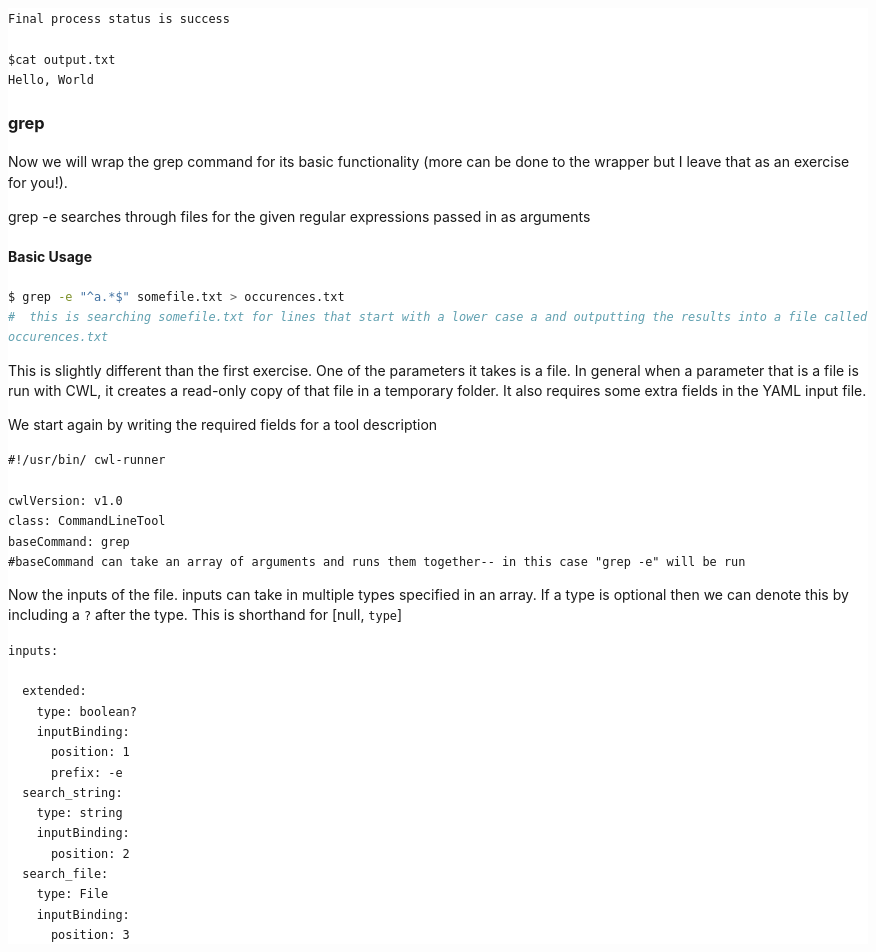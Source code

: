 ```
Final process status is success

$cat output.txt
Hello, World

```

### grep

Now we will wrap the grep command for its basic functionality (more can be done to the wrapper but I leave that as an exercise for you!).

grep -e searches through files for the given regular expressions passed in as arguments

#### Basic Usage

```bash
$ grep -e "^a.*$" somefile.txt > occurences.txt
#  this is searching somefile.txt for lines that start with a lower case a and outputting the results into a file called occurences.txt
``` 

This is slightly different than the first exercise. One of the parameters it takes is a file. In general when a parameter that is a file is run with CWL, it creates a read-only copy of that file in a temporary folder. It also requires some extra fields in the YAML input file.

We start again by writing the required fields for a tool description

```
#!/usr/bin/ cwl-runner

cwlVersion: v1.0
class: CommandLineTool
baseCommand: grep
#baseCommand can take an array of arguments and runs them together-- in this case "grep -e" will be run

```

Now the inputs of the file. inputs can take in multiple types specified in an array. If a type is optional then we can denote this by including a `?` after the type. This is shorthand for [null, `type`]


```
inputs:

  extended:
    type: boolean? 
    inputBinding:
      position: 1
      prefix: -e
  search_string:
    type: string
    inputBinding:
      position: 2
  search_file:
    type: File
    inputBinding:
      position: 3
```
